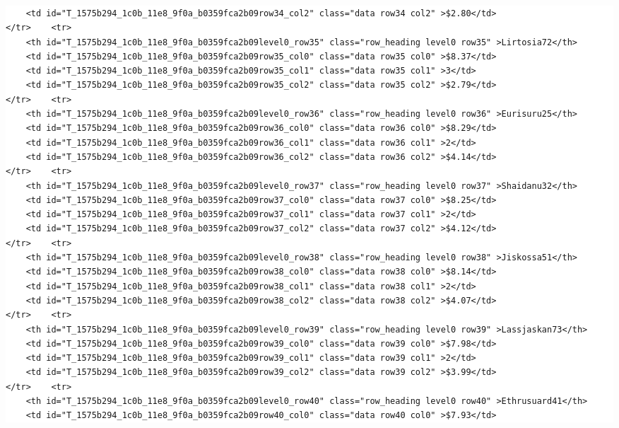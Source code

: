         <td id="T_1575b294_1c0b_11e8_9f0a_b0359fca2b09row34_col2" class="data row34 col2" >$2.80</td> 
    </tr>    <tr> 
        <th id="T_1575b294_1c0b_11e8_9f0a_b0359fca2b09level0_row35" class="row_heading level0 row35" >Lirtosia72</th> 
        <td id="T_1575b294_1c0b_11e8_9f0a_b0359fca2b09row35_col0" class="data row35 col0" >$8.37</td> 
        <td id="T_1575b294_1c0b_11e8_9f0a_b0359fca2b09row35_col1" class="data row35 col1" >3</td> 
        <td id="T_1575b294_1c0b_11e8_9f0a_b0359fca2b09row35_col2" class="data row35 col2" >$2.79</td> 
    </tr>    <tr> 
        <th id="T_1575b294_1c0b_11e8_9f0a_b0359fca2b09level0_row36" class="row_heading level0 row36" >Eurisuru25</th> 
        <td id="T_1575b294_1c0b_11e8_9f0a_b0359fca2b09row36_col0" class="data row36 col0" >$8.29</td> 
        <td id="T_1575b294_1c0b_11e8_9f0a_b0359fca2b09row36_col1" class="data row36 col1" >2</td> 
        <td id="T_1575b294_1c0b_11e8_9f0a_b0359fca2b09row36_col2" class="data row36 col2" >$4.14</td> 
    </tr>    <tr> 
        <th id="T_1575b294_1c0b_11e8_9f0a_b0359fca2b09level0_row37" class="row_heading level0 row37" >Shaidanu32</th> 
        <td id="T_1575b294_1c0b_11e8_9f0a_b0359fca2b09row37_col0" class="data row37 col0" >$8.25</td> 
        <td id="T_1575b294_1c0b_11e8_9f0a_b0359fca2b09row37_col1" class="data row37 col1" >2</td> 
        <td id="T_1575b294_1c0b_11e8_9f0a_b0359fca2b09row37_col2" class="data row37 col2" >$4.12</td> 
    </tr>    <tr> 
        <th id="T_1575b294_1c0b_11e8_9f0a_b0359fca2b09level0_row38" class="row_heading level0 row38" >Jiskossa51</th> 
        <td id="T_1575b294_1c0b_11e8_9f0a_b0359fca2b09row38_col0" class="data row38 col0" >$8.14</td> 
        <td id="T_1575b294_1c0b_11e8_9f0a_b0359fca2b09row38_col1" class="data row38 col1" >2</td> 
        <td id="T_1575b294_1c0b_11e8_9f0a_b0359fca2b09row38_col2" class="data row38 col2" >$4.07</td> 
    </tr>    <tr> 
        <th id="T_1575b294_1c0b_11e8_9f0a_b0359fca2b09level0_row39" class="row_heading level0 row39" >Lassjaskan73</th> 
        <td id="T_1575b294_1c0b_11e8_9f0a_b0359fca2b09row39_col0" class="data row39 col0" >$7.98</td> 
        <td id="T_1575b294_1c0b_11e8_9f0a_b0359fca2b09row39_col1" class="data row39 col1" >2</td> 
        <td id="T_1575b294_1c0b_11e8_9f0a_b0359fca2b09row39_col2" class="data row39 col2" >$3.99</td> 
    </tr>    <tr> 
        <th id="T_1575b294_1c0b_11e8_9f0a_b0359fca2b09level0_row40" class="row_heading level0 row40" >Ethrusuard41</th> 
        <td id="T_1575b294_1c0b_11e8_9f0a_b0359fca2b09row40_col0" class="data row40 col0" >$7.93</td> 
